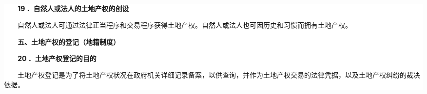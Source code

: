    </p>
   <p class="MsoNormal" style="text-indent:21.1pt;">
    <b>
     <span>
      19
     </span>
    </b>
    <b>
     ．自然人或法人的土地产权的创设
     <span>
     </span>
    </b>
   </p>
   <p class="MsoNormal" style="text-indent:21.1pt;">
    <b>
     <span>
     </span>
    </b>
   </p>
   <p class="MsoNormal" style="text-indent:21.0pt;">
    自然人或法人可通过法律正当程序和交易程序获得土地产权。自然人或法人也可因历史和习惯而拥有土地产权。
   </p>
   <p class="MsoNormal" style="text-indent:21.1pt;">
    <b>
     <span>
     </span>
    </b>
   </p>
   <p class="MsoNormal" style="text-indent:21.1pt;">
    <b>
     五、土地产权的登记（地籍制度）
     <span>
     </span>
    </b>
   </p>
   <p class="MsoNormal" style="text-indent:21.1pt;">
    <b>
     <span>
     </span>
    </b>
   </p>
   <p class="MsoNormal" style="text-indent:21.1pt;">
    <b>
     <span>
      20
     </span>
    </b>
    <b>
     ．土地产权登记的目的
     <span>
     </span>
    </b>
   </p>
   <p class="MsoNormal" style="text-indent:21.1pt;">
    <b>
     <span>
     </span>
    </b>
   </p>
   <p class="MsoNormal" style="text-indent:21.0pt;">
    土地产权登记是为了将土地产权状况在政府机关详细记录备案，以供查询，并作为土地产权交易的法律凭据，以及土地产权纠纷的裁决依据。
   </p>
   <p class="MsoNormal" style="text-indent:21.1pt;">
    <b>